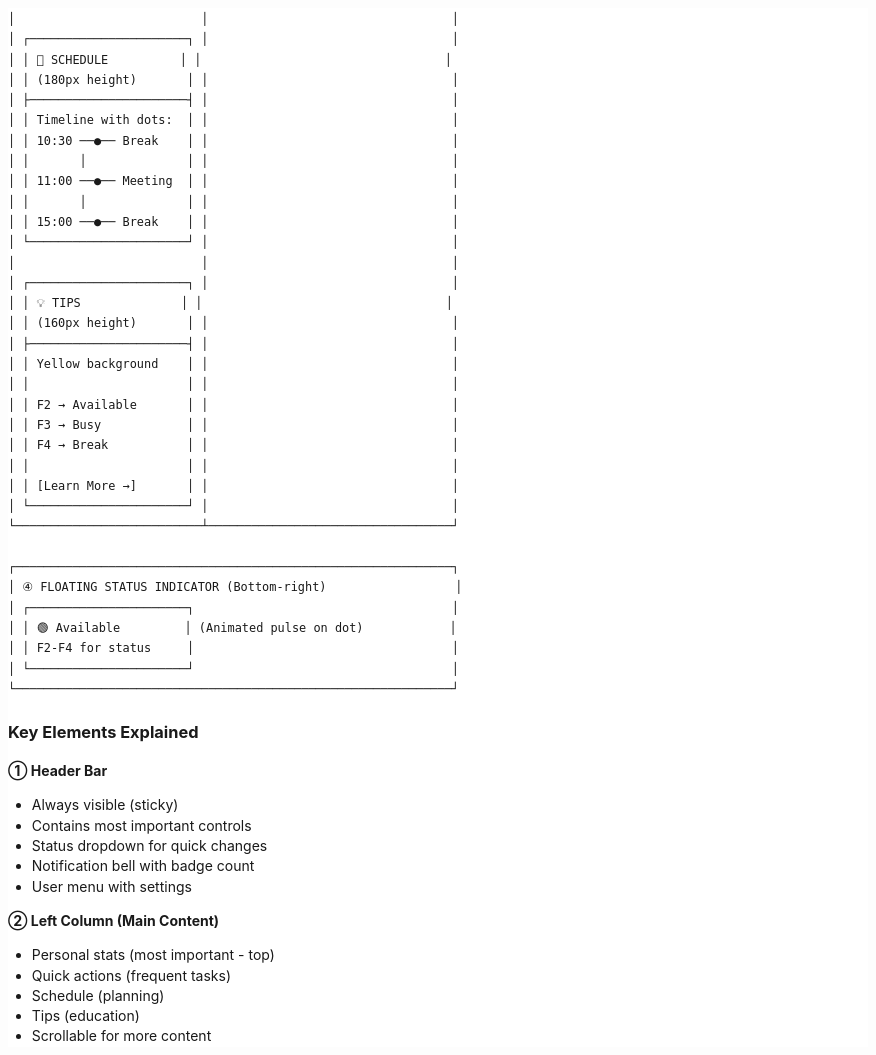 ```
│                          │                                  │
│ ┌──────────────────────┐ │                                  │
│ │ 📅 SCHEDULE          │ │                                  │
│ │ (180px height)       │ │                                  │
│ ├──────────────────────┤ │                                  │
│ │ Timeline with dots:  │ │                                  │
│ │ 10:30 ──●── Break    │ │                                  │
│ │       │              │ │                                  │
│ │ 11:00 ──●── Meeting  │ │                                  │
│ │       │              │ │                                  │
│ │ 15:00 ──●── Break    │ │                                  │
│ └──────────────────────┘ │                                  │
│                          │                                  │
│ ┌──────────────────────┐ │                                  │
│ │ 💡 TIPS              │ │                                  │
│ │ (160px height)       │ │                                  │
│ ├──────────────────────┤ │                                  │
│ │ Yellow background    │ │                                  │
│ │                      │ │                                  │
│ │ F2 → Available       │ │                                  │
│ │ F3 → Busy            │ │                                  │
│ │ F4 → Break           │ │                                  │
│ │                      │ │                                  │
│ │ [Learn More →]       │ │                                  │
│ └──────────────────────┘ │                                  │
└──────────────────────────┴──────────────────────────────────┘

┌─────────────────────────────────────────────────────────────┐
│ ④ FLOATING STATUS INDICATOR (Bottom-right)                  │
│ ┌──────────────────────┐                                    │
│ │ 🟢 Available         │ (Animated pulse on dot)            │
│ │ F2-F4 for status     │                                    │
│ └──────────────────────┘                                    │
└─────────────────────────────────────────────────────────────┘
```

### Key Elements Explained

**① Header Bar**
- Always visible (sticky)
- Contains most important controls
- Status dropdown for quick changes
- Notification bell with badge count
- User menu with settings

**② Left Column (Main Content)**
- Personal stats (most important - top)
- Quick actions (frequent tasks)
- Schedule (planning)
- Tips (education)
- Scrollable for more content
